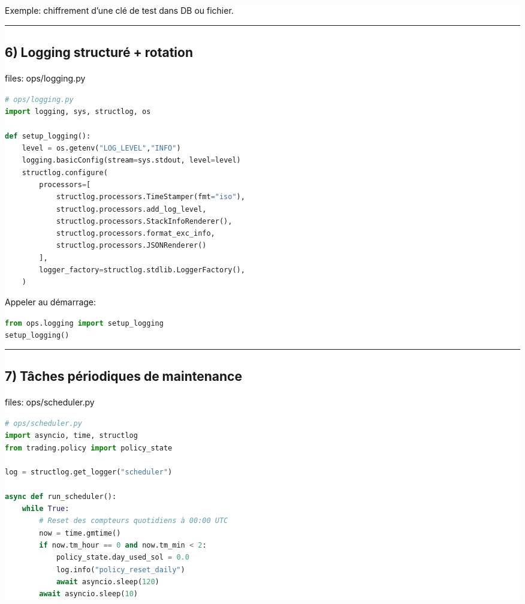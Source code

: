 Exemple: chiffrement d’une clé de test dans DB ou fichier.

------------------------------------------------------------

## 6) Logging structuré + rotation

files: ops/logging.py

```python
# ops/logging.py
import logging, sys, structlog, os

def setup_logging():
    level = os.getenv("LOG_LEVEL","INFO")
    logging.basicConfig(stream=sys.stdout, level=level)
    structlog.configure(
        processors=[
            structlog.processors.TimeStamper(fmt="iso"),
            structlog.processors.add_log_level,
            structlog.processors.StackInfoRenderer(),
            structlog.processors.format_exc_info,
            structlog.processors.JSONRenderer()
        ],
        logger_factory=structlog.stdlib.LoggerFactory(),
    )
```

Appeler au démarrage:

```python
from ops.logging import setup_logging
setup_logging()
```


------------------------------------------------------------

## 7) Tâches périodiques de maintenance

files: ops/scheduler.py

```python
# ops/scheduler.py
import asyncio, time, structlog
from trading.policy import policy_state

log = structlog.get_logger("scheduler")

async def run_scheduler():
    while True:
        # Reset des compteurs quotidiens à 00:00 UTC
        now = time.gmtime()
        if now.tm_hour == 0 and now.tm_min < 2:
            policy_state.day_used_sol = 0.0
            log.info("policy_reset_daily")
            await asyncio.sleep(120)
        await asyncio.sleep(10)
```
